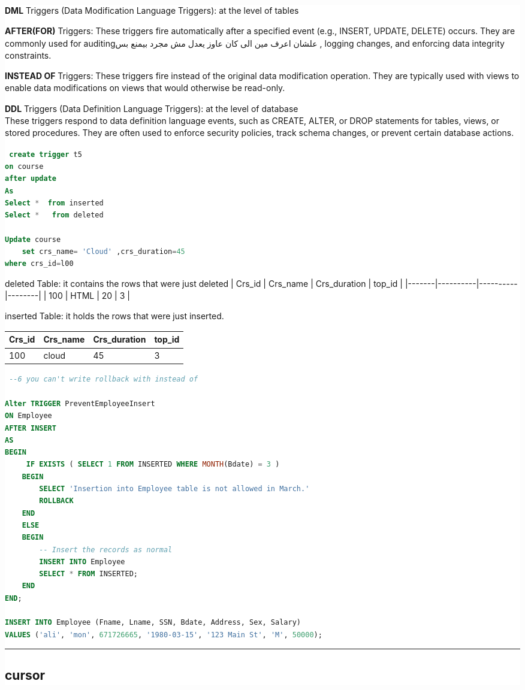 **DML** Triggers (Data Modification Language Triggers): at the level of tables   

**AFTER(FOR)** Triggers: These triggers fire automatically after a specified event (e.g., INSERT, UPDATE, DELETE) occurs. They are commonly used for auditingعلشان اعرف مين الى كان عاوز يعدل مش مجرد بيمنع بس , logging changes, and enforcing data integrity constraints.   

**INSTEAD OF** Triggers: These triggers fire instead of the original data modification operation. They are typically used with views to enable data modifications on views that would otherwise be read-only. 

**DDL** Triggers (Data Definition Language Triggers): at the level of database   
These triggers respond to data definition language events, such as CREATE, ALTER, or DROP statements for tables, views, or stored procedures. They are often used to enforce security policies, track schema changes, or prevent certain database actions.   
``` sql
 create trigger t5 
on course 
after update 
As
Select *  from inserted 
Select *   from deleted 

Update course 
    set crs_name= 'Cloud' ,crs_duration=45 
where crs_id=l00 
```
 
deleted Table: it contains the rows that were just deleted 
| Crs_id  | Crs_name  | Crs_duration  | top_id |
|-------|----------|----------|--------|
| 100   | HTML   | 20   |  3     | 

inserted Table: it holds the rows that were just inserted.   

| Crs_id  | Crs_name  | Crs_duration  | top_id |
|-------|----------|----------|--------|
| 100   | cloud    | 45   |  3     | 

```sql
 --6 you can't write rollback with instead of 

Alter TRIGGER PreventEmployeeInsert
ON Employee
AFTER INSERT
AS
BEGIN    
     IF EXISTS ( SELECT 1 FROM INSERTED WHERE MONTH(Bdate) = 3 )
    BEGIN
		SELECT 'Insertion into Employee table is not allowed in March.'
		ROLLBACK
    END
    ELSE
    BEGIN
        -- Insert the records as normal
        INSERT INTO Employee 
        SELECT * FROM INSERTED;
    END
END;

INSERT INTO Employee (Fname, Lname, SSN, Bdate, Address, Sex, Salary)
VALUES ('ali', 'mon', 671726665, '1980-03-15', '123 Main St', 'M', 50000);
```
-------
## cursor
